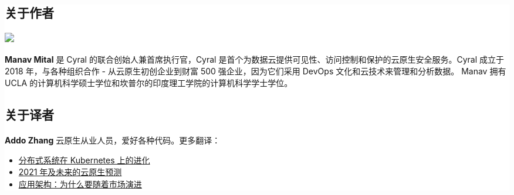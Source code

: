 ## 关于作者

![](https://atbug.oss-cn-hangzhou.aliyuncs.com/2021/04/27/16195361264391.jpg)

**Manav Mital** 是 Cyral 的联合创始人兼首席执行官，Cyral 是首个为数据云提供可见性、访问控制和保护的云原生安全服务。Cyral 成立于 2018 年，与各种组织合作 - 从云原生初创企业到财富 500 强企业，因为它们采用 DevOps 文化和云技术来管理和分析数据。 Manav 拥有 UCLA 的计算机科学硕士学位和坎普尔的印度理工学院的计算机科学学士学位。

## 关于译者

**Addo Zhang** 云原生从业人员，爱好各种代码。更多翻译：
* [分布式系统在 Kubernetes 上的进化](https://mp.weixin.qq.com/s/beRHn9l2K4eiS8M1IevcRA)
* [2021 年及未来的云原生预测](https://mp.weixin.qq.com/s/V6lO9sT_6hJVled9sOI4IA)
* [应用架构：为什么要随着市场演进](https://mp.weixin.qq.com/s/mw9LhDPiTyooUAXAoKHwTA)